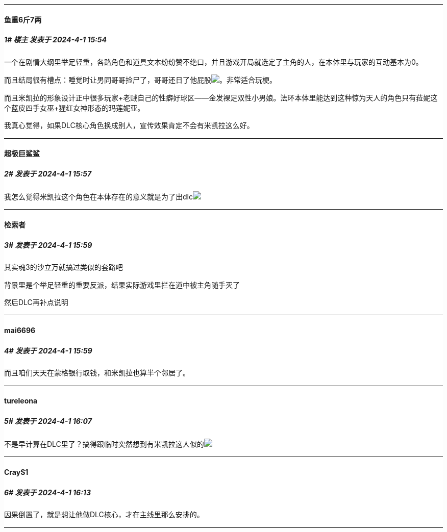 ﻿
*****

####  鱼重6斤7两  
##### 1#       楼主       发表于 2024-4-1 15:54

一个在剧情大纲里举足轻重，各路角色和道具文本纷纷赞不绝口，并且游戏开局就选定了主角的人，在本体里与玩家的互动基本为0。

而且结局很有槽点：睡觉时让男同哥哥捡尸了，哥哥还日了他屁股<img src="https://static.saraba1st.com/image/smiley/face2017/067.png" referrerpolicy="no-referrer">。非常适合玩梗。

而且米凯拉的形象设计正中很多玩家+老贼自己的性癖好球区——金发裸足双性小男娘。法环本体里能达到这种惊为天人的角色只有菈妮这个蓝皮四手女巫+猩红女神形态的玛莲妮亚。

我真心觉得，如果DLC核心角色换成别人，宣传效果肯定不会有米凯拉这么好。

*****

####  超极巨鲨鲨  
##### 2#       发表于 2024-4-1 15:57

我怎么觉得米凯拉这个角色在本体存在的意义就是为了出dlc<img src="https://static.saraba1st.com/image/smiley/face2017/009.gif" referrerpolicy="no-referrer">

*****

####  检索者  
##### 3#       发表于 2024-4-1 15:59

其实魂3的沙立万就搞过类似的套路吧

背景里是个举足轻重的重要反派，结果实际游戏里拦在道中被主角随手灭了

然后DLC再补点说明

*****

####  mai6696  
##### 4#       发表于 2024-4-1 15:59

而且咱们天天在蒙格银行取钱，和米凯拉也算半个邻居了。

*****

####  tureleona  
##### 5#       发表于 2024-4-1 16:07

不是早计算在DLC里了？搞得跟临时突然想到有米凯拉这人似的<img src="https://static.saraba1st.com/image/smiley/face2017/004.gif" referrerpolicy="no-referrer">

*****

####  CrayS1  
##### 6#       发表于 2024-4-1 16:13

因果倒置了，就是想让他做DLC核心，才在主线里那么安排的。

*****
